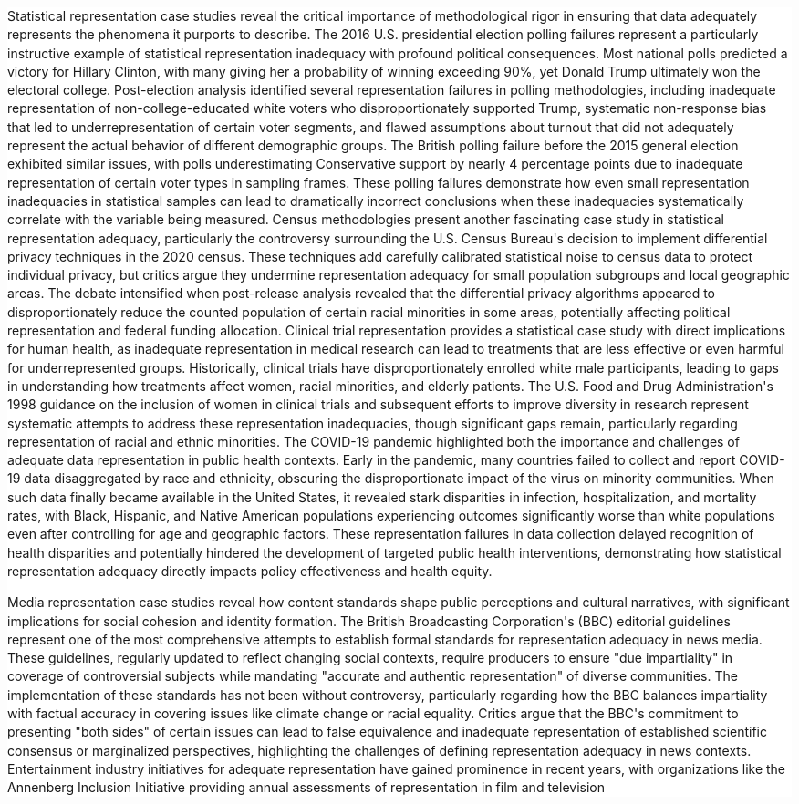 Statistical representation case studies reveal the critical importance of methodological rigor in ensuring that data adequately represents the phenomena it purports to describe. The 2016 U.S. presidential election polling failures represent a particularly instructive example of statistical representation inadequacy with profound political consequences. Most national polls predicted a victory for Hillary Clinton, with many giving her a probability of winning exceeding 90%, yet Donald Trump ultimately won the electoral college. Post-election analysis identified several representation failures in polling methodologies, including inadequate representation of non-college-educated white voters who disproportionately supported Trump, systematic non-response bias that led to underrepresentation of certain voter segments, and flawed assumptions about turnout that did not adequately represent the actual behavior of different demographic groups. The British polling failure before the 2015 general election exhibited similar issues, with polls underestimating Conservative support by nearly 4 percentage points due to inadequate representation of certain voter types in sampling frames. These polling failures demonstrate how even small representation inadequacies in statistical samples can lead to dramatically incorrect conclusions when these inadequacies systematically correlate with the variable being measured. Census methodologies present another fascinating case study in statistical representation adequacy, particularly the controversy surrounding the U.S. Census Bureau's decision to implement differential privacy techniques in the 2020 census. These techniques add carefully calibrated statistical noise to census data to protect individual privacy, but critics argue they undermine representation adequacy for small population subgroups and local geographic areas. The debate intensified when post-release analysis revealed that the differential privacy algorithms appeared to disproportionately reduce the counted population of certain racial minorities in some areas, potentially affecting political representation and federal funding allocation. Clinical trial representation provides a statistical case study with direct implications for human health, as inadequate representation in medical research can lead to treatments that are less effective or even harmful for underrepresented groups. Historically, clinical trials have disproportionately enrolled white male participants, leading to gaps in understanding how treatments affect women, racial minorities, and elderly patients. The U.S. Food and Drug Administration's 1998 guidance on the inclusion of women in clinical trials and subsequent efforts to improve diversity in research represent systematic attempts to address these representation inadequacies, though significant gaps remain, particularly regarding representation of racial and ethnic minorities. The COVID-19 pandemic highlighted both the importance and challenges of adequate data representation in public health contexts. Early in the pandemic, many countries failed to collect and report COVID-19 data disaggregated by race and ethnicity, obscuring the disproportionate impact of the virus on minority communities. When such data finally became available in the United States, it revealed stark disparities in infection, hospitalization, and mortality rates, with Black, Hispanic, and Native American populations experiencing outcomes significantly worse than white populations even after controlling for age and geographic factors. These representation failures in data collection delayed recognition of health disparities and potentially hindered the development of targeted public health interventions, demonstrating how statistical representation adequacy directly impacts policy effectiveness and health equity.

Media representation case studies reveal how content standards shape public perceptions and cultural narratives, with significant implications for social cohesion and identity formation. The British Broadcasting Corporation's (BBC) editorial guidelines represent one of the most comprehensive attempts to establish formal standards for representation adequacy in news media. These guidelines, regularly updated to reflect changing social contexts, require producers to ensure "due impartiality" in coverage of controversial subjects while mandating "accurate and authentic representation" of diverse communities. The implementation of these standards has not been without controversy, particularly regarding how the BBC balances impartiality with factual accuracy in covering issues like climate change or racial equality. Critics argue that the BBC's commitment to presenting "both sides" of certain issues can lead to false equivalence and inadequate representation of established scientific consensus or marginalized perspectives, highlighting the challenges of defining representation adequacy in news contexts. Entertainment industry initiatives for adequate representation have gained prominence in recent years, with organizations like the Annenberg Inclusion Initiative providing annual assessments of representation in film and television
